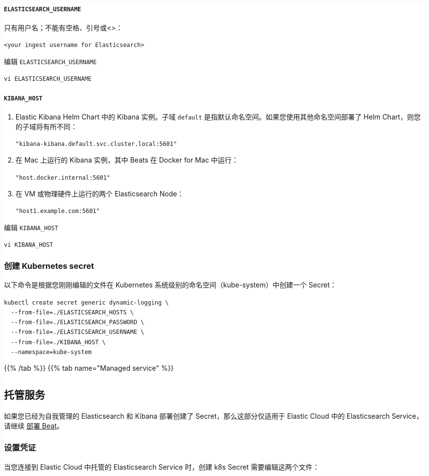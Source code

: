 #### `ELASTICSEARCH_USERNAME`

只有用户名；不能有空格、引号或<>：

    <your ingest username for Elasticsearch>


编辑 `ELASTICSEARCH_USERNAME`
```shell
vi ELASTICSEARCH_USERNAME
```

#### `KIBANA_HOST`


1. Elastic Kibana Helm Chart 中的 Kibana 实例。子域 `default` 是指默认命名空间。如果您使用其他命名空间部署了 Helm Chart，则您的子域将有所不同：

    ```shell
    "kibana-kibana.default.svc.cluster.local:5601"
    ```

2. 在 Mac 上运行的 Kibana 实例，其中 Beats 在 Docker for Mac 中运行：

    ```shell
    "host.docker.internal:5601"
    ```

3. 在 VM 或物理硬件上运行的两个 Elasticsearch Node：

    ```shell
    "host1.example.com:5601"
    ```

编辑 `KIBANA_HOST`
```shell
vi KIBANA_HOST
```


### 创建 Kubernetes secret
以下命令是根据您刚刚编辑的文件在 Kubernetes 系统级别的命名空间（kube-system）中创建一个 Secret：

    kubectl create secret generic dynamic-logging \
      --from-file=./ELASTICSEARCH_HOSTS \
      --from-file=./ELASTICSEARCH_PASSWORD \
      --from-file=./ELASTICSEARCH_USERNAME \
      --from-file=./KIBANA_HOST \
      --namespace=kube-system

{{% /tab %}}
{{% tab name="Managed service" %}}


## 托管服务
如果您已经为自我管理的 Elasticsearch 和 Kibana 部署创建了 Secret，那么这部分仅适用于 Elastic Cloud 中的 Elasticsearch Service，请继续 [部署 Beat](#deploy-the-beats)。
### 设置凭证
当您连接到 Elastic Cloud 中托管的 Elasticsearch Service 时，创建 k8s Secret 需要编辑这两个文件：
